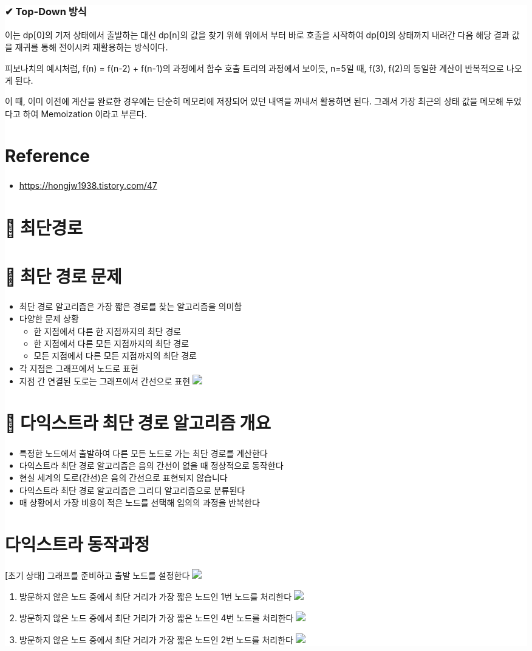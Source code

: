 ### ✔  Top-Down 방식

이는 dp[0]의 기저 상태에서 출발하는 대신 dp[n]의 값을 찾기 위해 위에서 부터 바로 호출을 시작하여 dp[0]의 상태까지 내려간 다음 해당 결과 값을 재귀를 통해 전이시켜 재활용하는 방식이다.

피보나치의 예시처럼, f(n) = f(n-2) + f(n-1)의 과정에서 함수 호출 트리의 과정에서 보이듯, n=5일 때, f(3), f(2)의 동일한 계산이 반복적으로 나오게 된다.

이 때, 이미 이전에 계산을 완료한 경우에는 단순히 메모리에 저장되어 있던 내역을 꺼내서 활용하면 된다. 그래서 가장 최근의 상태 값을 메모해 두었다고 하여 Memoization 이라고 부른다.


# Reference
- https://hongjw1938.tistory.com/47

# 🎁 최단경로
# 📌 최단 경로 문제
- 최단 경로 알고리즘은 가장 짧은 경로를 찾는 알고리즘을 의미함
- 다양한 문제 상황
    - 한 지점에서 다른 한 지점까지의 최단 경로
    - 한 지점에서 다른 모든 지점까지의 최단 경로
    - 모든 지점에서 다른 모든 지점까지의 최단 경로
- 각 지점은 그래프에서 노드로 표현
- 지점 간 연결된 도로는 그래프에서 간선으로 표현
  ![](https://images.velog.io/images/kcwthing1210/post/5d819877-4c66-4efc-812e-2575c9c1b24f/image.png)


# 📌 다익스트라 최단 경로 알고리즘 개요
- 특정한 노드에서 출발하여 다른 모든 노드로 가는 최단 경로를 계산한다
- 다익스트라 최단 경로 알고리즘은 음의 간선이 없을 때 정상적으로 동작한다
- 현실 세계의 도로(간선)은 음의 간선으로 표현되지 않습니다
- 다익스트라 최단 경로 알고리즘은 그리디 알고리즘으로 분류된다
- 매 상황에서 가장 비용이 적은 노드를 선택해 임의의 과정을 반복한다

# 다익스트라 동작과정
[초기 상태] 그래프를 준비하고 출발 노드를 설정한다
![](https://images.velog.io/images/kcwthing1210/post/22b0abb7-2b89-4488-9051-2d983dd4a479/image.png)

1. 방문하지 않은 노드 중에서 최단 거리가 가장 짧은 노드인 1번 노드를 처리한다
   ![](https://images.velog.io/images/kcwthing1210/post/2d86d53c-41d9-4c6c-a926-449836da080e/image.png)

2. 방문하지 않은 노드 중에서 최단 거리가 가장 짧은 노드인 4번 노드를 처리한다
   ![](https://images.velog.io/images/kcwthing1210/post/a769302c-e071-45c6-9063-9273232a6cf5/image.png)

3. 방문하지 않은 노드 중에서 최단 거리가 가장 짧은 노드인 2번 노드를 처리한다
   ![](https://images.velog.io/images/kcwthing1210/post/59b52489-832f-4dc1-94c4-f07dab85e720/image.png)
